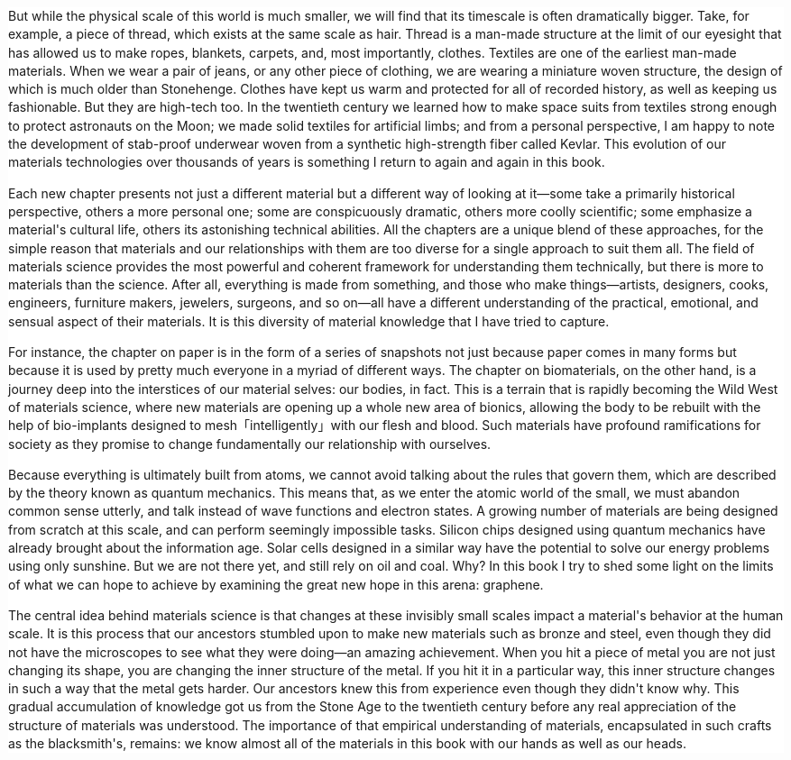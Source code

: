But while the physical scale of this world is much smaller, we will find that its timescale is often dramatically bigger. Take, for example, a piece of thread, which exists at the same scale as hair. Thread is a man-made structure at the limit of our eyesight that has allowed us to make ropes, blankets, carpets, and, most importantly, clothes. Textiles are one of the earliest man-made materials. When we wear a pair of jeans, or any other piece of clothing, we are wearing a miniature woven structure, the design of which is much older than Stonehenge. Clothes have kept us warm and protected for all of recorded history, as well as keeping us fashionable. But they are high-tech too. In the twentieth century we learned how to make space suits from textiles strong enough to protect astronauts on the Moon; we made solid textiles for artificial limbs; and from a personal perspective, I am happy to note the development of stab-proof underwear woven from a synthetic high-strength fiber called Kevlar. This evolution of our materials technologies over thousands of years is something I return to again and again in this book.

Each new chapter presents not just a different material but a different way of looking at it—some take a primarily historical perspective, others a more personal one; some are conspicuously dramatic, others more coolly scientific; some emphasize a material's cultural life, others its astonishing technical abilities. All the chapters are a unique blend of these approaches, for the simple reason that materials and our relationships with them are too diverse for a single approach to suit them all. The field of materials science provides the most powerful and coherent framework for understanding them technically, but there is more to materials than the science. After all, everything is made from something, and those who make things—artists, designers, cooks, engineers, furniture makers, jewelers, surgeons, and so on—all have a different understanding of the practical, emotional, and sensual aspect of their materials. It is this diversity of material knowledge that I have tried to capture.

For instance, the chapter on paper is in the form of a series of snapshots not just because paper comes in many forms but because it is used by pretty much everyone in a myriad of different ways. The chapter on biomaterials, on the other hand, is a journey deep into the interstices of our material selves: our bodies, in fact. This is a terrain that is rapidly becoming the Wild West of materials science, where new materials are opening up a whole new area of bionics, allowing the body to be rebuilt with the help of bio-implants designed to mesh「intelligently」with our flesh and blood. Such materials have profound ramifications for society as they promise to change fundamentally our relationship with ourselves.

Because everything is ultimately built from atoms, we cannot avoid talking about the rules that govern them, which are described by the theory known as quantum mechanics. This means that, as we enter the atomic world of the small, we must abandon common sense utterly, and talk instead of wave functions and electron states. A growing number of materials are being designed from scratch at this scale, and can perform seemingly impossible tasks. Silicon chips designed using quantum mechanics have already brought about the information age. Solar cells designed in a similar way have the potential to solve our energy problems using only sunshine. But we are not there yet, and still rely on oil and coal. Why? In this book I try to shed some light on the limits of what we can hope to achieve by examining the great new hope in this arena: graphene.

The central idea behind materials science is that changes at these invisibly small scales impact a material's behavior at the human scale. It is this process that our ancestors stumbled upon to make new materials such as bronze and steel, even though they did not have the microscopes to see what they were doing—an amazing achievement. When you hit a piece of metal you are not just changing its shape, you are changing the inner structure of the metal. If you hit it in a particular way, this inner structure changes in such a way that the metal gets harder. Our ancestors knew this from experience even though they didn't know why. This gradual accumulation of knowledge got us from the Stone Age to the twentieth century before any real appreciation of the structure of materials was understood. The importance of that empirical understanding of materials, encapsulated in such crafts as the blacksmith's, remains: we know almost all of the materials in this book with our hands as well as our heads.
